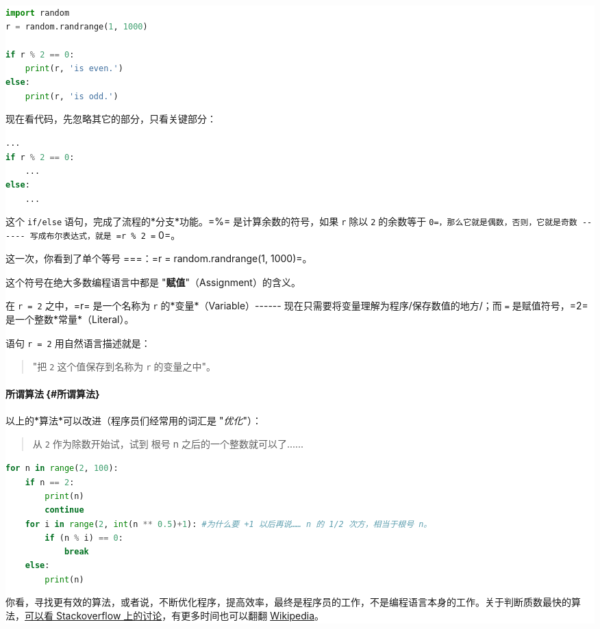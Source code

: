```python
import random
r = random.randrange(1, 1000)

if r % 2 == 0:
    print(r, 'is even.')
else:
    print(r, 'is odd.')
```

现在看代码，先忽略其它的部分，只看关键部分：

```python
...
if r % 2 == 0:
    ...
else:
    ...
```

这个 `if/else` 语句，完成了流程的\*分支\*功能。=%= 是计算余数的符号，如果
`r` 除以 `2` 的余数等于 `0=，那么它就是偶数，否则，它就是奇数 ------
写成布尔表达式，就是 =r % 2 =` 0=。

这一次，你看到了单个等号 ===：=r = random.randrange(1, 1000)=。

这个符号在绝大多数编程语言中都是 "**赋值**"（Assignment）的含义。

在 `r = 2` 之中，=r= 是一个名称为 `r` 的\*变量\*（Variable）------
现在只需要将变量理解为程序/保存数值的地方/；而 `=` 是赋值符号，=2=
是一个整数\*常量\*（Literal）。

语句 `r = 2` 用自然语言描述就是：

> "把 `2` 这个值保存到名称为 `r` 的变量之中"。


#### 所谓算法 {#所谓算法}

以上的\*算法\*可以改进（程序员们经常用的词汇是 "_优化_"）：

> 从 `2` 作为除数开始试，试到 根号 n 之后的一个整数就可以了......

```python
for n in range(2, 100):
    if n == 2:
        print(n)
        continue
    for i in range(2, int(n ** 0.5)+1): #为什么要 +1 以后再说…… n 的 1/2 次方，相当于根号 n。
        if (n % i) == 0:
            break
    else:
        print(n)
```

你看，寻找更有效的算法，或者说，不断优化程序，提高效率，最终是程序员的工作，不是编程语言本身的工作。关于判断质数最快的算法，[可以看
Stackoverflow 上的讨论](https://stackoverflow.com/questions/1801391/what-is-the-best-algorithm-for-checking-if-a-number-is-prime)，有更多时间也可以翻翻
[Wikipedia](https://en.wikipedia.org/wiki/Generating_primes)。
